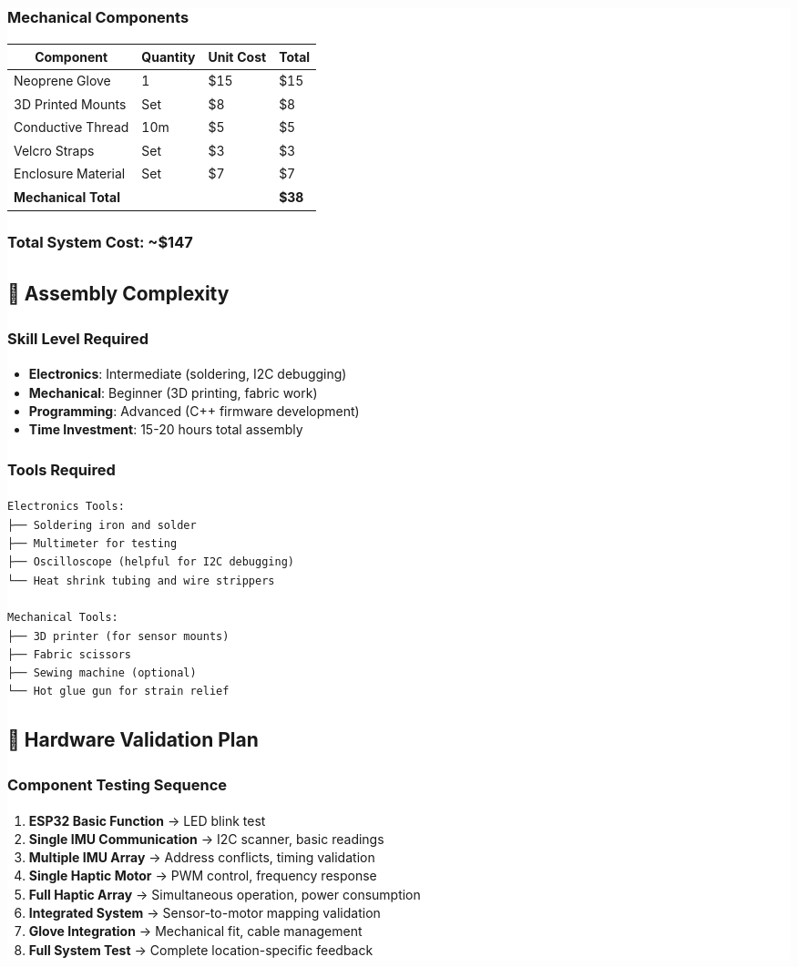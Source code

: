
### **Mechanical Components**
| Component | Quantity | Unit Cost | Total |
|-----------|----------|-----------|-------|
| Neoprene Glove | 1 | $15 | $15 |
| 3D Printed Mounts | Set | $8 | $8 |
| Conductive Thread | 10m | $5 | $5 |
| Velcro Straps | Set | $3 | $3 |
| Enclosure Material | Set | $7 | $7 |
| **Mechanical Total** | | | **$38** |

### **Total System Cost: ~$147**

## 🔧 Assembly Complexity

### **Skill Level Required**
- **Electronics**: Intermediate (soldering, I2C debugging)
- **Mechanical**: Beginner (3D printing, fabric work)
- **Programming**: Advanced (C++ firmware development)
- **Time Investment**: 15-20 hours total assembly

### **Tools Required**
```
Electronics Tools:
├── Soldering iron and solder
├── Multimeter for testing
├── Oscilloscope (helpful for I2C debugging)
└── Heat shrink tubing and wire strippers

Mechanical Tools:
├── 3D printer (for sensor mounts)
├── Fabric scissors
├── Sewing machine (optional)
└── Hot glue gun for strain relief
```

## 🎯 Hardware Validation Plan

### **Component Testing Sequence**
1. **ESP32 Basic Function** → LED blink test
2. **Single IMU Communication** → I2C scanner, basic readings
3. **Multiple IMU Array** → Address conflicts, timing validation
4. **Single Haptic Motor** → PWM control, frequency response
5. **Full Haptic Array** → Simultaneous operation, power consumption
6. **Integrated System** → Sensor-to-motor mapping validation
7. **Glove Integration** → Mechanical fit, cable management
8. **Full System Test** → Complete location-specific feedback

